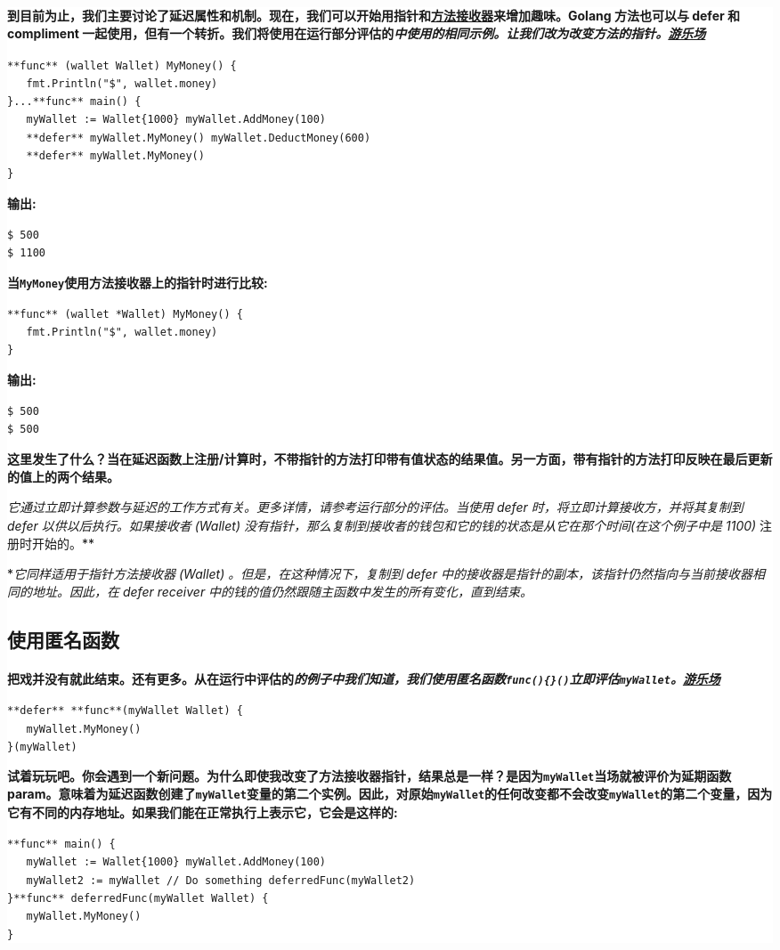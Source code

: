 **到目前为止，我们主要讨论了延迟属性和机制。现在，我们可以开始用指针和[方法接收器](https://tour.golang.org/methods/1)来增加趣味。Golang 方法也可以与 defer 和 compliment 一起使用，但有一个转折。我们将使用在运行部分评估的*中使用的相同示例。让我们改为改变方法的指针。[游乐场](https://play.golang.org/p/VJNUVy8AtqH)***

```
**func** (wallet Wallet) MyMoney() {
   fmt.Println("$", wallet.money)
}...**func** main() {
   myWallet := Wallet{1000} myWallet.AddMoney(100)
   **defer** myWallet.MyMoney() myWallet.DeductMoney(600)
   **defer** myWallet.MyMoney()
}
```

**输出:**

```
$ 500
$ 1100
```

**当`MyMoney`使用方法接收器上的指针时进行比较:**

```
**func** (wallet *Wallet) MyMoney() {
   fmt.Println("$", wallet.money)
}
```

**输出:**

```
$ 500
$ 500
```

**这里发生了什么？当在延迟函数上注册/计算时，不带指针的方法打印带有值状态的结果值。另一方面，带有指针的方法打印反映在最后更新的值上的两个结果。**

**它通过立即计算参数与延迟的工作方式有关。更多详情，请参考*运行*部分的评估。当使用 defer 时，将立即计算接收方，并将其复制到 defer 以供以后执行。如果接收者 *(Wallet)* 没有指针，那么复制到接收者的钱包和它的钱的状态是从它在那个时间*(在这个例子中是 1100)* 注册时开始的。**

**它同样适用于指针方法接收器 *(*Wallet)* 。但是，在这种情况下，复制到 defer 中的接收器是指针的副本，该指针仍然指向与当前接收器相同的地址。因此，在 defer receiver 中的钱的值仍然跟随主函数中发生的所有变化，直到结束。**

## **使用匿名函数**

**把戏并没有就此结束。还有更多。从在运行中评估的*的例子中我们知道，我们使用匿名函数`func(){}()`立即评估`myWallet`。[游乐场](https://play.golang.org/p/AS0HYEyyx_T)***

```
**defer** **func**(myWallet Wallet) {
   myWallet.MyMoney()
}(myWallet)
```

**试着玩玩吧。你会遇到一个新问题。为什么即使我改变了方法接收器指针，结果总是一样？是因为`myWallet`当场就被评价为延期函数 param。意味着为延迟函数创建了`myWallet`变量的第二个实例。因此，对原始`myWallet`的任何改变都不会改变`myWallet`的第二个变量，因为它有不同的内存地址。如果我们能在正常执行上表示它，它会是这样的:**

```
**func** main() {
   myWallet := Wallet{1000} myWallet.AddMoney(100)
   myWallet2 := myWallet // Do something deferredFunc(myWallet2)
}**func** deferredFunc(myWallet Wallet) {
   myWallet.MyMoney()
}
```
